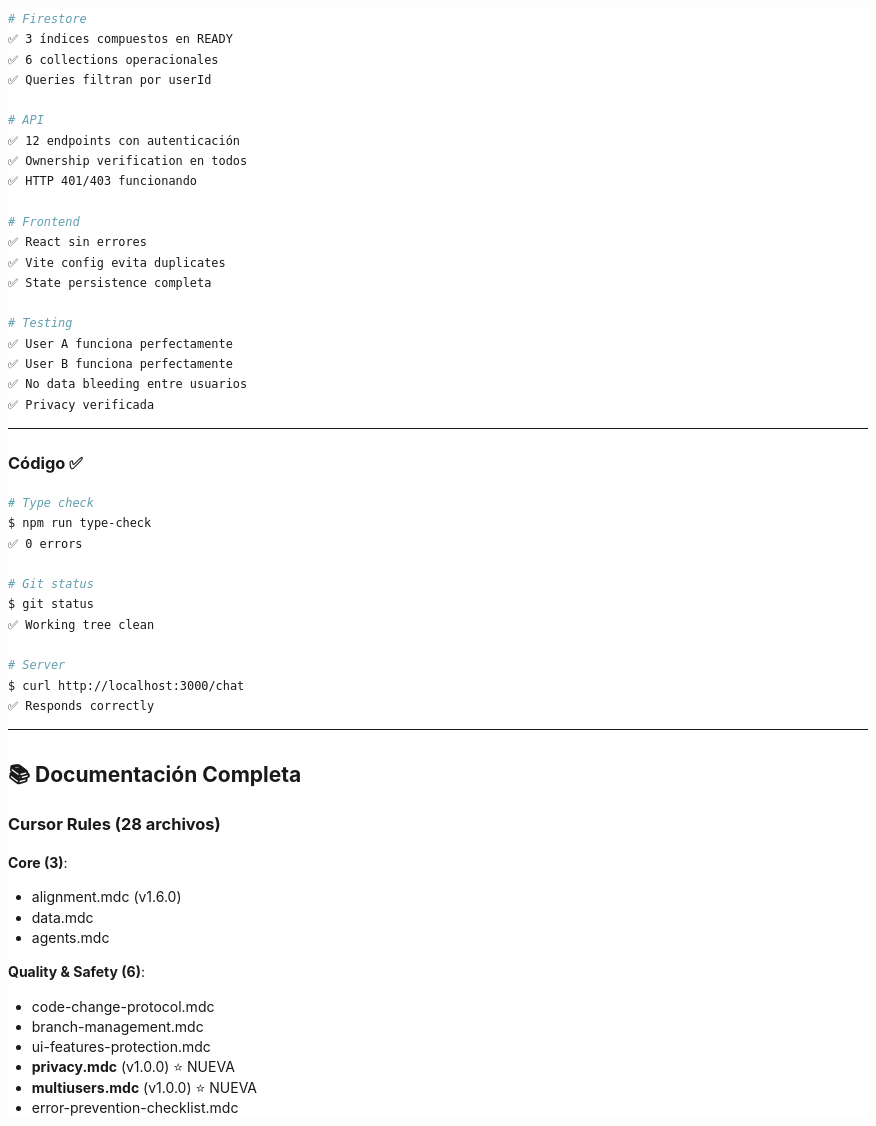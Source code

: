 ```bash
# Firestore
✅ 3 índices compuestos en READY
✅ 6 collections operacionales
✅ Queries filtran por userId

# API
✅ 12 endpoints con autenticación
✅ Ownership verification en todos
✅ HTTP 401/403 funcionando

# Frontend
✅ React sin errores
✅ Vite config evita duplicates
✅ State persistence completa

# Testing
✅ User A funciona perfectamente
✅ User B funciona perfectamente
✅ No data bleeding entre usuarios
✅ Privacy verificada
```

---

### Código ✅

```bash
# Type check
$ npm run type-check
✅ 0 errors

# Git status
$ git status
✅ Working tree clean

# Server
$ curl http://localhost:3000/chat
✅ Responds correctly
```

---

## 📚 Documentación Completa

### Cursor Rules (28 archivos)

**Core (3)**:
- alignment.mdc (v1.6.0)
- data.mdc
- agents.mdc

**Quality & Safety (6)**:
- code-change-protocol.mdc
- branch-management.mdc
- ui-features-protection.mdc
- **privacy.mdc** (v1.0.0) ⭐ NUEVA
- **multiusers.mdc** (v1.0.0) ⭐ NUEVA
- error-prevention-checklist.mdc
